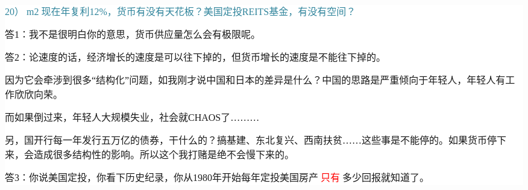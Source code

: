 <span style="font-size:16px;line-height:150%;font-family:楷体">
</span>
</p>
<p style="line-height:150%">
<span style="font-size:16px;line-height:150%;font-family:宋体;color:#31859C">
          20）
         </span>
<span style="font-size:16px;line-height:150%;font-family:宋体;color:#31859C">
          m2
         </span>
<span style="font-size:16px;line-height:150%;font-family:宋体;color:#31859C">
          现在年复利12%，货币有没有天花板？美国定投REITS基金，有没有空间？
         </span>
</p>
<p style="line-height:150%">
<span style="font-size:16px;line-height:150%;font-family:楷体">
          答1：我不是很明白你的意思，货币供应量怎么会有极限呢。
         </span>
</p>
<p style="line-height:150%">
<span style="font-size:16px;line-height:150%;font-family:楷体">
</span>
</p>
<p style="line-height:150%">
<span style="font-size:16px;line-height:150%;font-family:楷体">
          答2：论速度的话，经济增长的速度是可以往下掉的，但货币增长的速度是不能往下掉的。
         </span>
</p>
<p style="line-height:150%">
<span style="font-size:16px;line-height:150%;font-family:楷体">
          因为它会牵涉到很多“结构化”问题，如我刚才说中国和日本的差异是什么？中国的思路是严重倾向于年轻人，年轻人有工作欣欣向荣。
         </span>
</p>
<p style="line-height:150%">
<span style="font-size:16px;line-height:150%;font-family:楷体">
          而如果倒过来，年轻人大规模失业，社会就CHAOS了………
         </span>
</p>
<p style="line-height:150%">
<span style="font-size:16px;line-height:150%;font-family:楷体">
</span>
</p>
<p style="line-height:150%">
<span style="font-size:16px;line-height:150%;font-family:楷体">
          另，国开行每一年发行五万亿的债券，干什么的？搞基建、东北复兴、西南扶贫……这些事是不能停的。如果货币停下来，会造成很多结构性的影响。所以这个我打赌是绝不会慢下来的。
         </span>
</p>
<p style="line-height:150%">
<span style="font-size:16px;line-height:150%;font-family:楷体">
</span>
</p>
<p style="line-height:150%">
<span style="font-size:16px;line-height:150%;font-family:楷体">
          答3：你说美国定投，你看下历史纪录，你从1980年开始每年定投美国房产
          <span style="color:red">
           只有
          </span>
          多少回报就知道了。
         </span>
</p>
<p style="line-height:150%">
<span style="font-size:16px;line-height:150%;font-family:楷体">
</span>
</p>